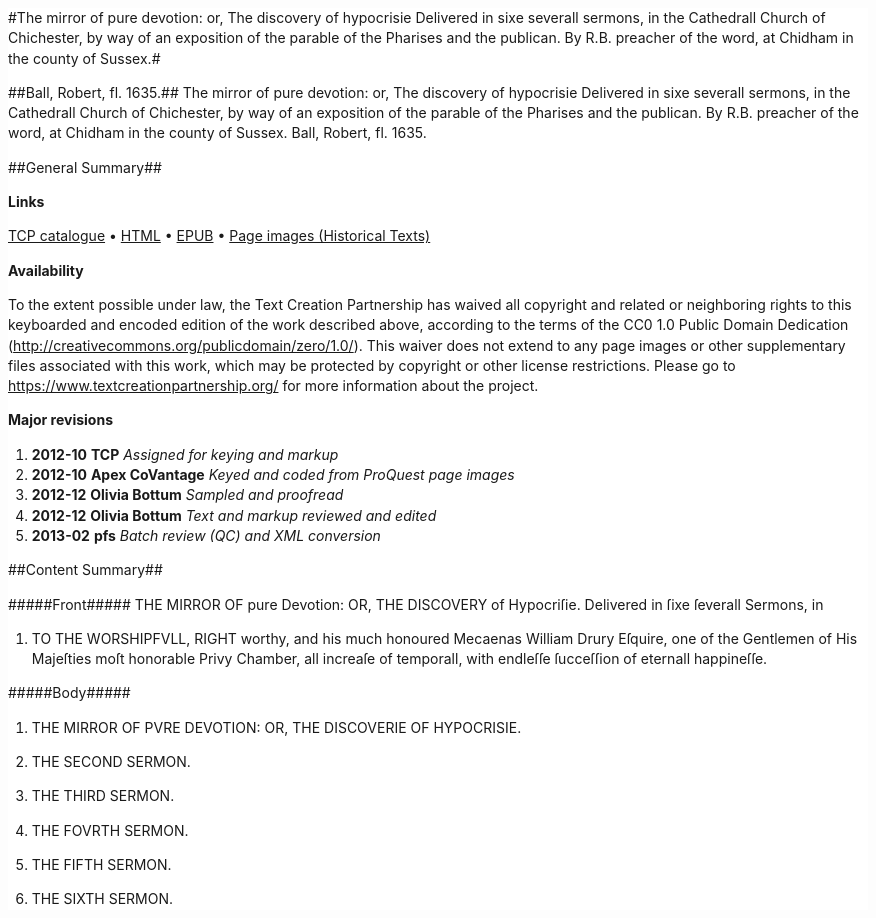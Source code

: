 #The mirror of pure devotion: or, The discovery of hypocrisie Delivered in sixe severall sermons, in the Cathedrall Church of Chichester, by way of an exposition of the parable of the Pharises and the publican. By R.B. preacher of the word, at Chidham in the county of Sussex.#

##Ball, Robert, fl. 1635.##
The mirror of pure devotion: or, The discovery of hypocrisie Delivered in sixe severall sermons, in the Cathedrall Church of Chichester, by way of an exposition of the parable of the Pharises and the publican. By R.B. preacher of the word, at Chidham in the county of Sussex.
Ball, Robert, fl. 1635.

##General Summary##

**Links**

[TCP catalogue](http://www.ota.ox.ac.uk/tcp/)  • 
[HTML](http://tei.it.ox.ac.uk/tcp/Texts-HTML/free/A03/A03104.html)  • 
[EPUB](http://tei.it.ox.ac.uk/tcp/Texts-EPUB/free/A03/A03104.epub) • 
[Page images (Historical Texts)](https://historicaltexts.jisc.ac.uk/eebo-99848820e)

**Availability**

To the extent possible under law, the Text Creation Partnership has waived all copyright and related or neighboring rights to this keyboarded and encoded edition of the work described above, according to the terms of the CC0 1.0 Public Domain Dedication (http://creativecommons.org/publicdomain/zero/1.0/). This waiver does not extend to any page images or other supplementary files associated with this work, which may be protected by copyright or other license restrictions. Please go to https://www.textcreationpartnership.org/ for more information about the project.

**Major revisions**

1. __2012-10__ __TCP__ *Assigned for keying and markup*
1. __2012-10__ __Apex CoVantage__ *Keyed and coded from ProQuest page images*
1. __2012-12__ __Olivia Bottum__ *Sampled and proofread*
1. __2012-12__ __Olivia Bottum__ *Text and markup reviewed and edited*
1. __2013-02__ __pfs__ *Batch review (QC) and XML conversion*

##Content Summary##

#####Front#####
THE MIRROR OF pure Devotion: OR, THE DISCOVERY of Hypocriſie. Delivered in ſixe ſeverall Sermons, in
1. TO THE WORSHIPFVLL, RIGHT worthy, and his much honoured Mecaenas William Drury Eſquire, one of the Gentlemen of His Majeſties moſt honorable Privy Chamber, all increaſe of temporall, with endleſſe ſucceſſion of eternall happineſſe.

#####Body#####

1. THE MIRROR OF PVRE DEVOTION: OR, THE DISCOVERIE OF HYPOCRISIE.

1. THE SECOND SERMON.

1. THE THIRD SERMON.

1. THE FOVRTH SERMON.

1. THE FIFTH SERMON.

1. THE SIXTH SERMON.

